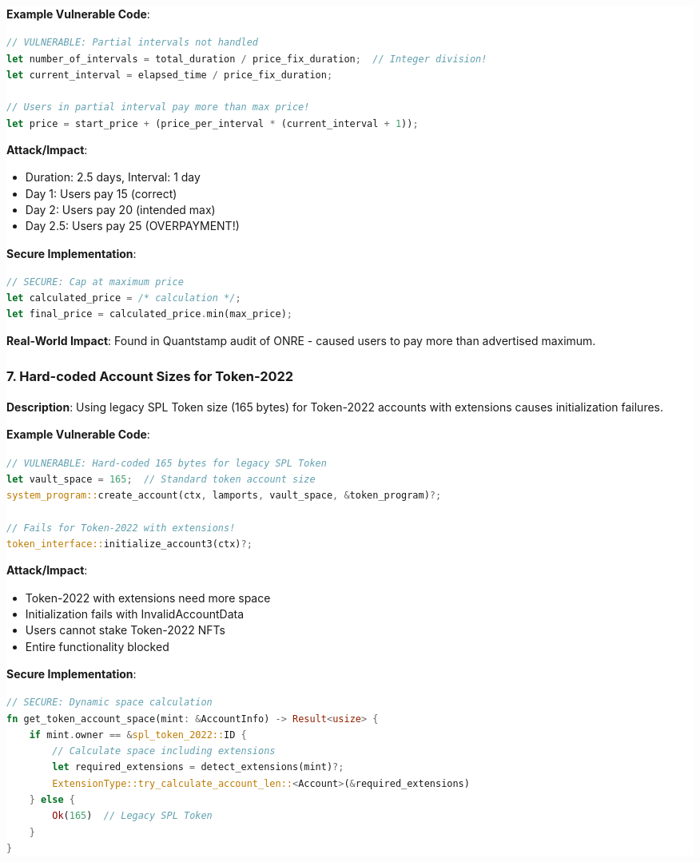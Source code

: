 **Example Vulnerable Code**:
```rust
// VULNERABLE: Partial intervals not handled
let number_of_intervals = total_duration / price_fix_duration;  // Integer division!
let current_interval = elapsed_time / price_fix_duration;

// Users in partial interval pay more than max price!
let price = start_price + (price_per_interval * (current_interval + 1));
```

**Attack/Impact**:
- Duration: 2.5 days, Interval: 1 day
- Day 1: Users pay 15 (correct)
- Day 2: Users pay 20 (intended max)
- Day 2.5: Users pay 25 (OVERPAYMENT!)

**Secure Implementation**:
```rust
// SECURE: Cap at maximum price
let calculated_price = /* calculation */;
let final_price = calculated_price.min(max_price);
```

**Real-World Impact**: Found in Quantstamp audit of ONRE - caused users to pay more than advertised maximum.

### 7. Hard-coded Account Sizes for Token-2022

**Description**: Using legacy SPL Token size (165 bytes) for Token-2022 accounts with extensions causes initialization failures.

**Example Vulnerable Code**:
```rust
// VULNERABLE: Hard-coded 165 bytes for legacy SPL Token
let vault_space = 165;  // Standard token account size
system_program::create_account(ctx, lamports, vault_space, &token_program)?;

// Fails for Token-2022 with extensions!
token_interface::initialize_account3(ctx)?;
```

**Attack/Impact**:
- Token-2022 with extensions need more space
- Initialization fails with InvalidAccountData
- Users cannot stake Token-2022 NFTs
- Entire functionality blocked

**Secure Implementation**:
```rust
// SECURE: Dynamic space calculation
fn get_token_account_space(mint: &AccountInfo) -> Result<usize> {
    if mint.owner == &spl_token_2022::ID {
        // Calculate space including extensions
        let required_extensions = detect_extensions(mint)?;
        ExtensionType::try_calculate_account_len::<Account>(&required_extensions)
    } else {
        Ok(165)  // Legacy SPL Token
    }
}
```
